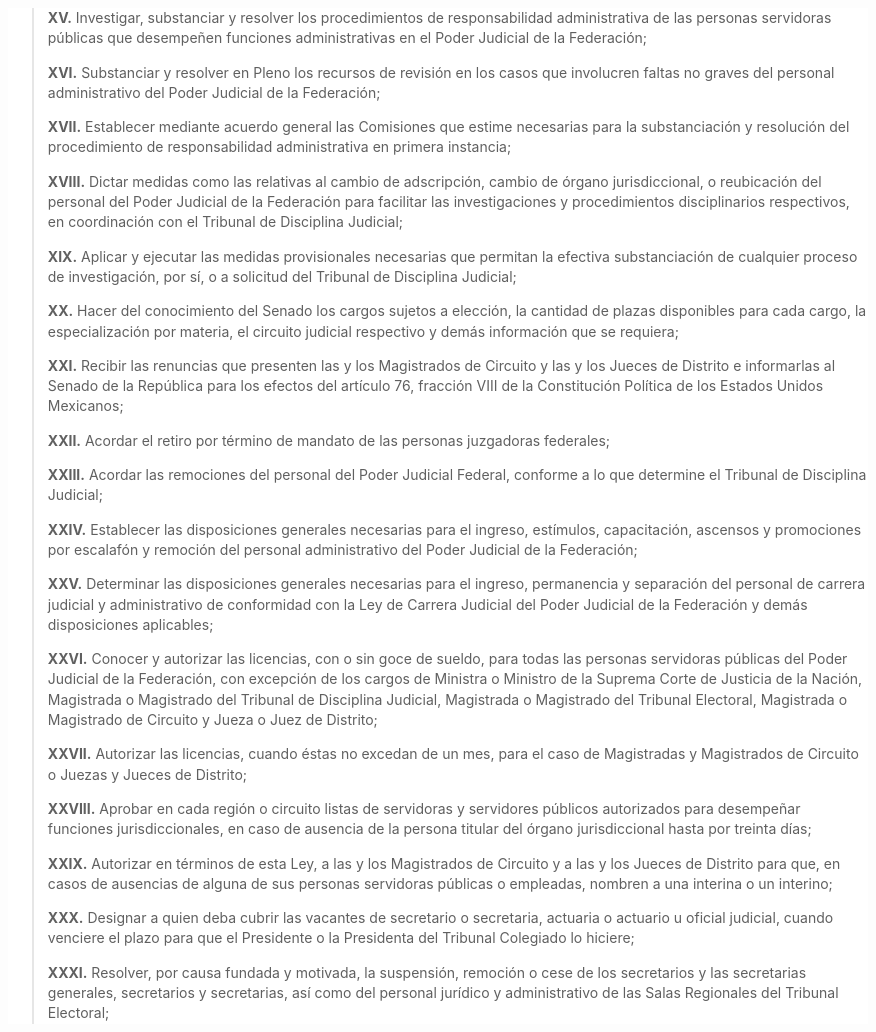 > **XV.** Investigar, substanciar y resolver los procedimientos de responsabilidad administrativa de las personas servidoras públicas que desempeñen funciones administrativas en el Poder Judicial de la Federación;
>
> **XVI.** Substanciar y resolver en Pleno los recursos de revisión en los casos que involucren faltas no graves del personal administrativo del Poder Judicial de la Federación;
>
> **XVII.** Establecer mediante acuerdo general las Comisiones que estime necesarias para la substanciación y resolución del procedimiento de responsabilidad administrativa en primera instancia;
>
> **XVIII.** Dictar medidas como las relativas al cambio de adscripción, cambio de órgano jurisdiccional, o reubicación del personal del Poder Judicial de la Federación para facilitar las investigaciones y procedimientos disciplinarios respectivos, en coordinación con el Tribunal de Disciplina Judicial;
>
> **XIX.** Aplicar y ejecutar las medidas provisionales necesarias que permitan la efectiva substanciación de cualquier proceso de investigación, por sí, o a solicitud del Tribunal de Disciplina Judicial;
>
> **XX.** Hacer del conocimiento del Senado los cargos sujetos a elección, la cantidad de plazas disponibles para cada cargo, la especialización por materia, el circuito judicial respectivo y demás información que se requiera;
>
> **XXI.** Recibir las renuncias que presenten las y los Magistrados de Circuito y las y los Jueces de Distrito e informarlas al Senado de la República para los efectos del artículo 76, fracción VIII de la Constitución Política de los Estados Unidos Mexicanos;
>
> **XXII.** Acordar el retiro por término de mandato de las personas juzgadoras federales;
>
> **XXIII.** Acordar las remociones del personal del Poder Judicial Federal, conforme a lo que determine el Tribunal de Disciplina Judicial;
>
> **XXIV.** Establecer las disposiciones generales necesarias para el ingreso, estímulos, capacitación, ascensos y promociones por escalafón y remoción del personal administrativo del Poder Judicial de la Federación;
>
> **XXV.** Determinar las disposiciones generales necesarias para el ingreso, permanencia y separación del personal de carrera judicial y administrativo de conformidad con la Ley de Carrera Judicial del Poder Judicial de la Federación y demás disposiciones aplicables;
>
> **XXVI.** Conocer y autorizar las licencias, con o sin goce de sueldo, para todas las personas servidoras públicas del Poder Judicial de la Federación, con excepción de los cargos de Ministra o Ministro de la Suprema Corte de Justicia de la Nación, Magistrada o Magistrado del Tribunal de Disciplina Judicial, Magistrada o Magistrado del Tribunal Electoral, Magistrada o Magistrado de Circuito y Jueza o Juez de Distrito;
>
> **XXVII.** Autorizar las licencias, cuando éstas no excedan de un mes, para el caso de Magistradas y Magistrados de Circuito o Juezas y Jueces de Distrito;
>
> **XXVIII.** Aprobar en cada región o circuito listas de servidoras y servidores públicos autorizados para desempeñar funciones jurisdiccionales, en caso de ausencia de la persona titular del órgano jurisdiccional hasta por treinta días;
>
> **XXIX.** Autorizar en términos de esta Ley, a las y los Magistrados de Circuito y a las y los Jueces de Distrito para que, en casos de ausencias de alguna de sus personas servidoras públicas o empleadas, nombren a una interina o un interino;
>
> **XXX.** Designar a quien deba cubrir las vacantes de secretario o secretaria, actuaria o actuario u oficial judicial, cuando venciere el plazo para que el Presidente o la Presidenta del Tribunal Colegiado lo hiciere;
>
> **XXXI.** Resolver, por causa fundada y motivada, la suspensión, remoción o cese de los secretarios y las secretarias generales, secretarios y secretarias, así como del personal jurídico y administrativo de las Salas Regionales del Tribunal Electoral;